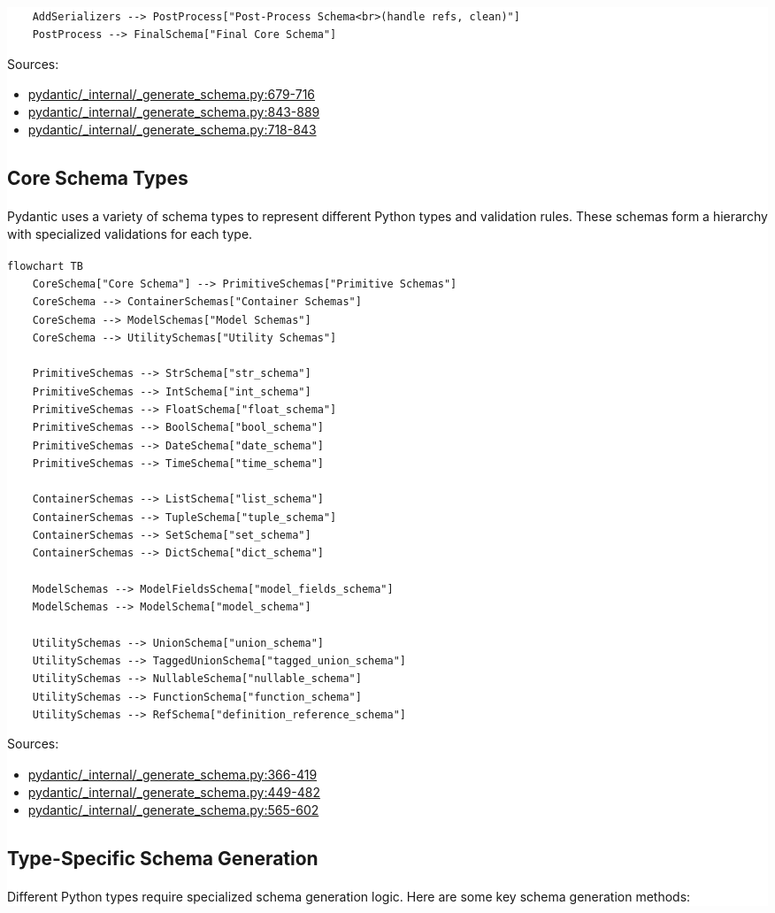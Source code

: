```mermaid
    AddSerializers --> PostProcess["Post-Process Schema<br>(handle refs, clean)"]
    PostProcess --> FinalSchema["Final Core Schema"]
```

Sources:
- [pydantic/_internal/_generate_schema.py:679-716]()
- [pydantic/_internal/_generate_schema.py:843-889]()
- [pydantic/_internal/_generate_schema.py:718-843]()

## Core Schema Types

Pydantic uses a variety of schema types to represent different Python types and validation rules. These schemas form a hierarchy with specialized validations for each type.

```mermaid
flowchart TB
    CoreSchema["Core Schema"] --> PrimitiveSchemas["Primitive Schemas"]
    CoreSchema --> ContainerSchemas["Container Schemas"]
    CoreSchema --> ModelSchemas["Model Schemas"]
    CoreSchema --> UtilitySchemas["Utility Schemas"]
    
    PrimitiveSchemas --> StrSchema["str_schema"]
    PrimitiveSchemas --> IntSchema["int_schema"]
    PrimitiveSchemas --> FloatSchema["float_schema"]
    PrimitiveSchemas --> BoolSchema["bool_schema"]
    PrimitiveSchemas --> DateSchema["date_schema"]
    PrimitiveSchemas --> TimeSchema["time_schema"]
    
    ContainerSchemas --> ListSchema["list_schema"]
    ContainerSchemas --> TupleSchema["tuple_schema"]
    ContainerSchemas --> SetSchema["set_schema"]
    ContainerSchemas --> DictSchema["dict_schema"]
    
    ModelSchemas --> ModelFieldsSchema["model_fields_schema"]
    ModelSchemas --> ModelSchema["model_schema"]
    
    UtilitySchemas --> UnionSchema["union_schema"]
    UtilitySchemas --> TaggedUnionSchema["tagged_union_schema"]
    UtilitySchemas --> NullableSchema["nullable_schema"]
    UtilitySchemas --> FunctionSchema["function_schema"]
    UtilitySchemas --> RefSchema["definition_reference_schema"]
```

Sources:
- [pydantic/_internal/_generate_schema.py:366-419]()
- [pydantic/_internal/_generate_schema.py:449-482]()
- [pydantic/_internal/_generate_schema.py:565-602]()

## Type-Specific Schema Generation

Different Python types require specialized schema generation logic. Here are some key schema generation methods:
